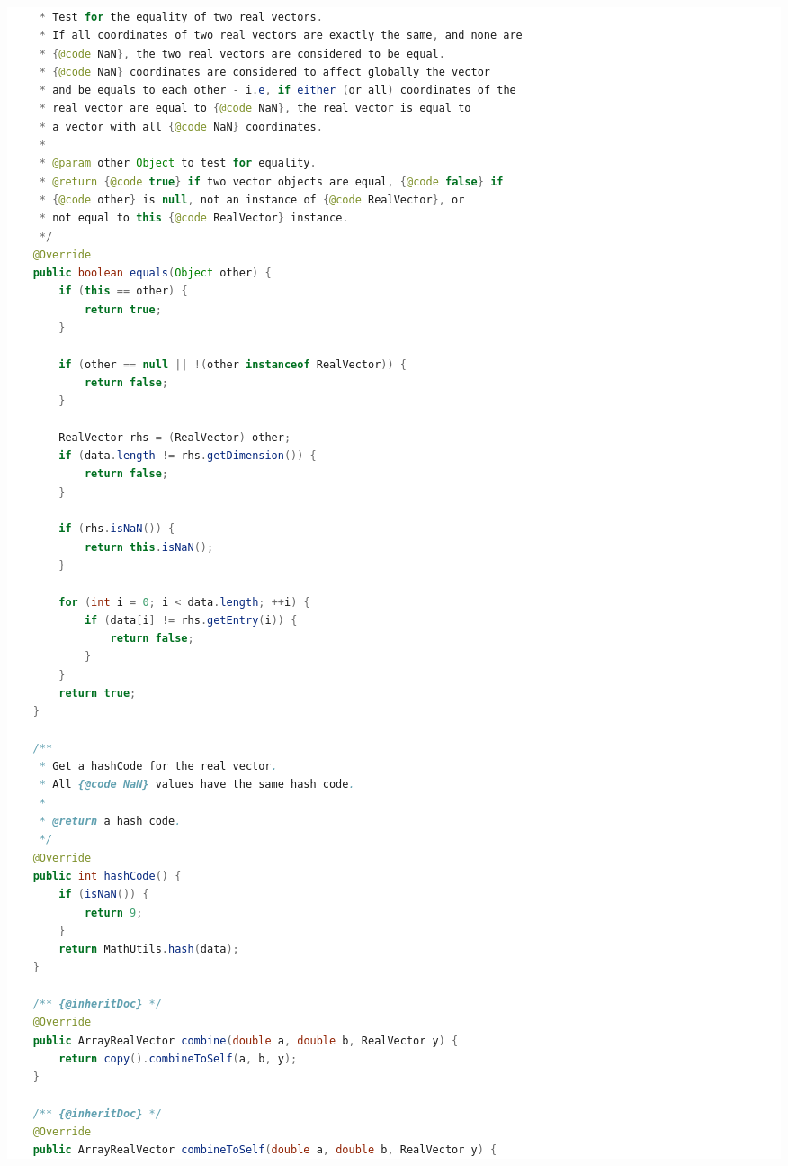 ```java
     * Test for the equality of two real vectors.
     * If all coordinates of two real vectors are exactly the same, and none are
     * {@code NaN}, the two real vectors are considered to be equal.
     * {@code NaN} coordinates are considered to affect globally the vector
     * and be equals to each other - i.e, if either (or all) coordinates of the
     * real vector are equal to {@code NaN}, the real vector is equal to
     * a vector with all {@code NaN} coordinates.
     *
     * @param other Object to test for equality.
     * @return {@code true} if two vector objects are equal, {@code false} if
     * {@code other} is null, not an instance of {@code RealVector}, or
     * not equal to this {@code RealVector} instance.
     */
    @Override
    public boolean equals(Object other) {
        if (this == other) {
            return true;
        }

        if (other == null || !(other instanceof RealVector)) {
            return false;
        }

        RealVector rhs = (RealVector) other;
        if (data.length != rhs.getDimension()) {
            return false;
        }

        if (rhs.isNaN()) {
            return this.isNaN();
        }

        for (int i = 0; i < data.length; ++i) {
            if (data[i] != rhs.getEntry(i)) {
                return false;
            }
        }
        return true;
    }

    /**
     * Get a hashCode for the real vector.
     * All {@code NaN} values have the same hash code.
     *
     * @return a hash code.
     */
    @Override
    public int hashCode() {
        if (isNaN()) {
            return 9;
        }
        return MathUtils.hash(data);
    }

    /** {@inheritDoc} */
    @Override
    public ArrayRealVector combine(double a, double b, RealVector y) {
        return copy().combineToSelf(a, b, y);
    }

    /** {@inheritDoc} */
    @Override
    public ArrayRealVector combineToSelf(double a, double b, RealVector y) {
```